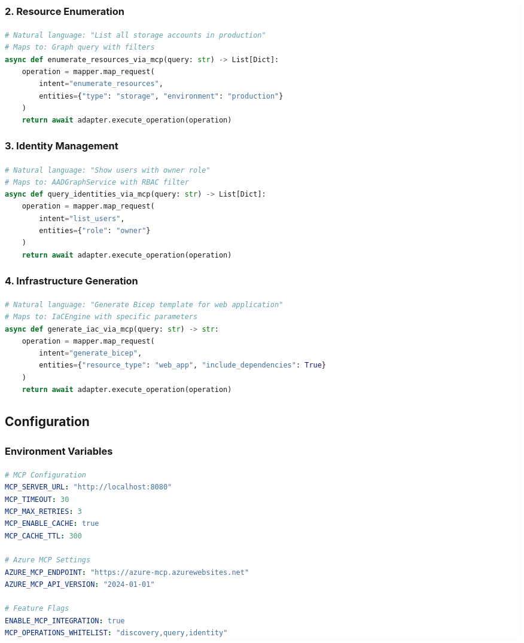 ### 2. Resource Enumeration
```python
# Natural language: "List all storage accounts in production"
# Maps to: Graph query with filters
async def enumerate_resources_via_mcp(query: str) -> List[Dict]:
    operation = mapper.map_request(
        intent="enumerate_resources",
        entities={"type": "storage", "environment": "production"}
    )
    return await adapter.execute_operation(operation)
```

### 3. Identity Management
```python
# Natural language: "Show users with owner role"
# Maps to: AADGraphService with RBAC filter
async def query_identities_via_mcp(query: str) -> List[Dict]:
    operation = mapper.map_request(
        intent="list_users",
        entities={"role": "owner"}
    )
    return await adapter.execute_operation(operation)
```

### 4. Infrastructure Generation
```python
# Natural language: "Generate Bicep template for web application"
# Maps to: IaCEngine with specific parameters
async def generate_iac_via_mcp(query: str) -> str:
    operation = mapper.map_request(
        intent="generate_bicep",
        entities={"resource_type": "web_app", "include_dependencies": True}
    )
    return await adapter.execute_operation(operation)
```

## Configuration

### Environment Variables
```yaml
# MCP Configuration
MCP_SERVER_URL: "http://localhost:8080"
MCP_TIMEOUT: 30
MCP_MAX_RETRIES: 3
MCP_ENABLE_CACHE: true
MCP_CACHE_TTL: 300

# Azure MCP Settings
AZURE_MCP_ENDPOINT: "https://azure-mcp.azurewebsites.net"
AZURE_MCP_API_VERSION: "2024-01-01"

# Feature Flags
ENABLE_MCP_INTEGRATION: true
MCP_OPERATIONS_WHITELIST: "discovery,query,identity"
```
